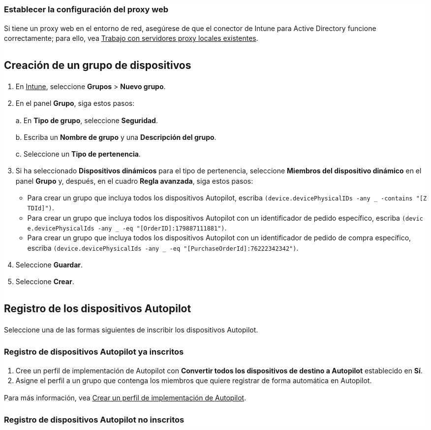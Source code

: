 ### <a name="configure-web-proxy-settings"></a>Establecer la configuración del proxy web

Si tiene un proxy web en el entorno de red, asegúrese de que el conector de Intune para Active Directory funcione correctamente; para ello, vea [Trabajo con servidores proxy locales existentes](https://docs.microsoft.com/azure/active-directory/manage-apps/application-proxy-configure-connectors-with-proxy-servers).


## <a name="create-a-device-group"></a>Creación de un grupo de dispositivos
1. En [Intune](https://aka.ms/intuneportal), seleccione **Grupos** > **Nuevo grupo**.

1. En el panel **Grupo**, siga estos pasos:

    a. En **Tipo de grupo**, seleccione **Seguridad**.

    b. Escriba un **Nombre de grupo** y una **Descripción del grupo**.

    c. Seleccione un **Tipo de pertenencia**.

1. Si ha seleccionado **Dispositivos dinámicos** para el tipo de pertenencia, seleccione **Miembros del dispositivo dinámico** en el panel **Grupo** y, después, en el cuadro **Regla avanzada**, siga estos pasos:
    - Para crear un grupo que incluya todos los dispositivos Autopilot, escriba `(device.devicePhysicalIDs -any _ -contains "[ZTDId]")`.
    - Para crear un grupo que incluya todos los dispositivos Autopilot con un identificador de pedido específico, escriba `(device.devicePhysicalIds -any _ -eq "[OrderID]:179887111881")`.
    - Para crear un grupo que incluya todos los dispositivos Autopilot con un identificador de pedido de compra específico, escriba `(device.devicePhysicalIds -any _ -eq "[PurchaseOrderId]:76222342342")`.
    
1. Seleccione **Guardar**.

1. Seleccione **Crear**.  

## <a name="register-your-autopilot-devices"></a>Registro de los dispositivos Autopilot

Seleccione una de las formas siguientes de inscribir los dispositivos Autopilot.

### <a name="register-autopilot-devices-that-are-already-enrolled"></a>Registro de dispositivos Autopilot ya inscritos

1. Cree un perfil de implementación de Autopilot con **Convertir todos los dispositivos de destino a Autopilot** establecido en **Sí**. 
2. Asigne el perfil a un grupo que contenga los miembros que quiere registrar de forma automática en Autopilot.

Para más información, vea [Crear un perfil de implementación de Autopilot](enrollment-autopilot.md#create-an-autopilot-deployment-profile).

### <a name="register-autopilot-devices-that-arent-enrolled"></a>Registro de dispositivos Autopilot no inscritos
